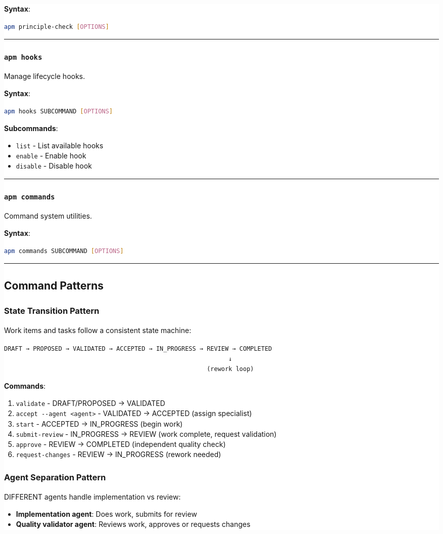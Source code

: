 **Syntax**:
```bash
apm principle-check [OPTIONS]
```

---

### `apm hooks`
Manage lifecycle hooks.

**Syntax**:
```bash
apm hooks SUBCOMMAND [OPTIONS]
```

**Subcommands**:
- `list` - List available hooks
- `enable` - Enable hook
- `disable` - Disable hook

---

### `apm commands`
Command system utilities.

**Syntax**:
```bash
apm commands SUBCOMMAND [OPTIONS]
```

---

## Command Patterns

### State Transition Pattern

Work items and tasks follow a consistent state machine:

```
DRAFT → PROPOSED → VALIDATED → ACCEPTED → IN_PROGRESS → REVIEW → COMPLETED
                                                              ↓
                                                        (rework loop)
```

**Commands**:
1. `validate` - DRAFT/PROPOSED → VALIDATED
2. `accept --agent <agent>` - VALIDATED → ACCEPTED (assign specialist)
3. `start` - ACCEPTED → IN_PROGRESS (begin work)
4. `submit-review` - IN_PROGRESS → REVIEW (work complete, request validation)
5. `approve` - REVIEW → COMPLETED (independent quality check)
6. `request-changes` - REVIEW → IN_PROGRESS (rework needed)

### Agent Separation Pattern

DIFFERENT agents handle implementation vs review:
- **Implementation agent**: Does work, submits for review
- **Quality validator agent**: Reviews work, approves or requests changes

